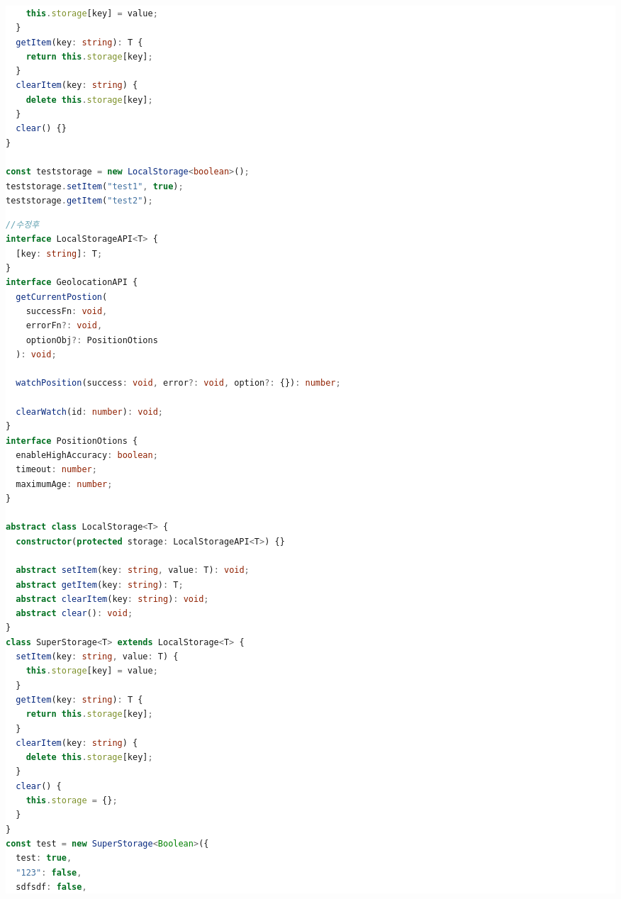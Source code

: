 ```ts
    this.storage[key] = value;
  }
  getItem(key: string): T {
    return this.storage[key];
  }
  clearItem(key: string) {
    delete this.storage[key];
  }
  clear() {}
}

const teststorage = new LocalStorage<boolean>();
teststorage.setItem("test1", true);
teststorage.getItem("test2");
```

```ts
//수정후
interface LocalStorageAPI<T> {
  [key: string]: T;
}
interface GeolocationAPI {
  getCurrentPostion(
    successFn: void,
    errorFn?: void,
    optionObj?: PositionOtions
  ): void;

  watchPosition(success: void, error?: void, option?: {}): number;

  clearWatch(id: number): void;
}
interface PositionOtions {
  enableHighAccuracy: boolean;
  timeout: number;
  maximumAge: number;
}

abstract class LocalStorage<T> {
  constructor(protected storage: LocalStorageAPI<T>) {}

  abstract setItem(key: string, value: T): void;
  abstract getItem(key: string): T;
  abstract clearItem(key: string): void;
  abstract clear(): void;
}
class SuperStorage<T> extends LocalStorage<T> {
  setItem(key: string, value: T) {
    this.storage[key] = value;
  }
  getItem(key: string): T {
    return this.storage[key];
  }
  clearItem(key: string) {
    delete this.storage[key];
  }
  clear() {
    this.storage = {};
  }
}
const test = new SuperStorage<Boolean>({
  test: true,
  "123": false,
  sdfsdf: false,
```

  [key: string]: string;